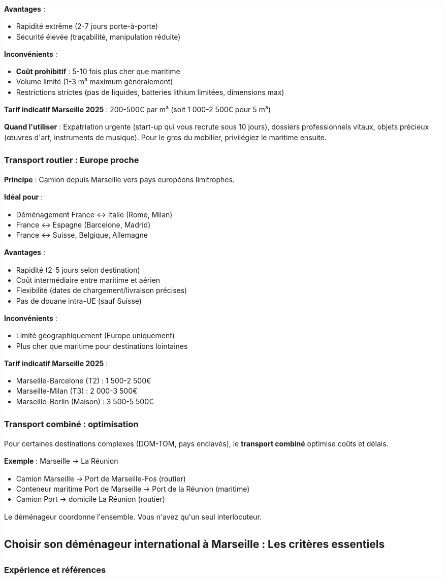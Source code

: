 **Avantages** :
- Rapidité extrême (2-7 jours porte-à-porte)
- Sécurité élevée (traçabilité, manipulation réduite)

**Inconvénients** :
- **Coût prohibitif** : 5-10 fois plus cher que maritime
- Volume limité (1-3 m³ maximum généralement)
- Restrictions strictes (pas de liquides, batteries lithium limitées, dimensions max)

**Tarif indicatif Marseille 2025** : 200-500€ par m³ (soit 1 000-2 500€ pour 5 m³)

**Quand l'utiliser** : Expatriation urgente (start-up qui vous recrute sous 10 jours), dossiers professionnels vitaux, objets précieux (œuvres d'art, instruments de musique). Pour le gros du mobilier, privilégiez le maritime ensuite.

### Transport routier : Europe proche

**Principe** : Camion depuis Marseille vers pays européens limitrophes.

**Idéal pour** :
- Déménagement France ↔ Italie (Rome, Milan)
- France ↔ Espagne (Barcelone, Madrid)
- France ↔ Suisse, Belgique, Allemagne

**Avantages** :
- Rapidité (2-5 jours selon destination)
- Coût intermédiaire entre maritime et aérien
- Flexibilité (dates de chargement/livraison précises)
- Pas de douane intra-UE (sauf Suisse)

**Inconvénients** :
- Limité géographiquement (Europe uniquement)
- Plus cher que maritime pour destinations lointaines

**Tarif indicatif Marseille 2025** :
- Marseille-Barcelone (T2) : 1 500-2 500€
- Marseille-Milan (T3) : 2 000-3 500€
- Marseille-Berlin (Maison) : 3 500-5 500€

### Transport combiné : optimisation

Pour certaines destinations complexes (DOM-TOM, pays enclavés), le **transport combiné** optimise coûts et délais.

**Exemple** : Marseille → La Réunion
- Camion Marseille → Port de Marseille-Fos (routier)
- Conteneur maritime Port de Marseille → Port de la Réunion (maritime)
- Camion Port → domicile La Réunion (routier)

Le déménageur coordonne l'ensemble. Vous n'avez qu'un seul interlocuteur.

## Choisir son déménageur international à Marseille : Les critères essentiels

### Expérience et références
